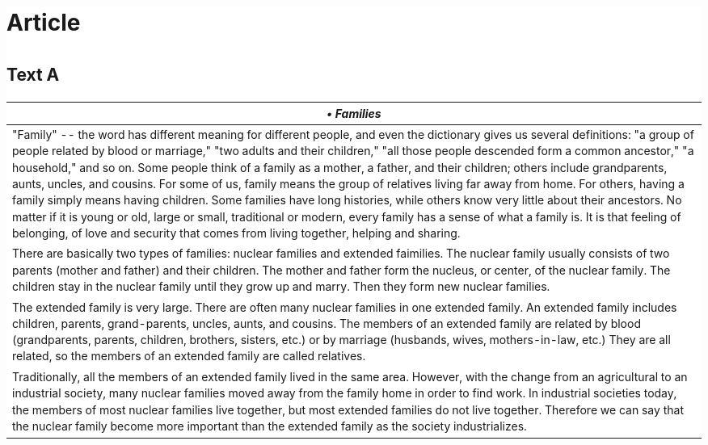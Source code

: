 # Article
## Text A
| _&bull; Families_                                                                                                                                                                                                                                                                                                                                                                                                                                                                                                                                                                                                                                                                                                                                                                                                                                                                             |
| ---                                                                                                                                                                                                                                                                                                                                                                                                                                                                                                                                                                                                                                                                                                                                                                                                                                                                                           |
| "Family" -- the word has different meaning for different people, and even the dictionary gives us several definitions: "a group of people related by blood or marriage," "two adults and their children," "all those people descended form a common ancestor," "a household," and so on. Some people think of a family as a mother, a father, and their children; others include grandparents, aunts, uncles, and cousins. For some of us, family means the group of relatives living far away from home. For others, having a family simply means having children. Some families have long histories, while others know very little about their ancestors. No matter if it is young or old, large or small, traditional or modern, every family has a sense of what a family is. It is that feeling of belonging, of love and security that comes from living together, helping and sharing. |
| There are basically two types of families: nuclear families and extended faimilies. The nuclear family usually consists of two parents (mother and father) and their children. The mother and father form the nucleus, or center, of the nuclear family. The children stay in the nuclear family until they grow up and marry. Then they form new nuclear families.                                                                                                                                                                                                                                                                                                                                                                                                                                                                                                                           |
| The extended family is very large. There are often many nuclear families in one extended family. An extended family includes children, parents, grand-parents, uncles, aunts, and cousins. The members of an extended family are related by blood (grandparents, parents, children, brothers, sisters, etc.) or by marriage (husbands, wives, mothers-in-law, etc.) They are all related, so the members of an extended family are called relatives.                                                                                                                                                                                                                                                                                                                                                                                                                                          |
| Traditionally, all the members of an extended family lived in the same area. However, with the change from an agricultural to an industrial society, many nuclear families moved away from the family home in order to find work. In industrial societies today, the members of most nuclear families live together, but most extended families do not live together. Therefore we can say that the nuclear family become more important than the extended family as the society industrializes.                                                                                                                                                                                                                                                                                                                                                                                              |